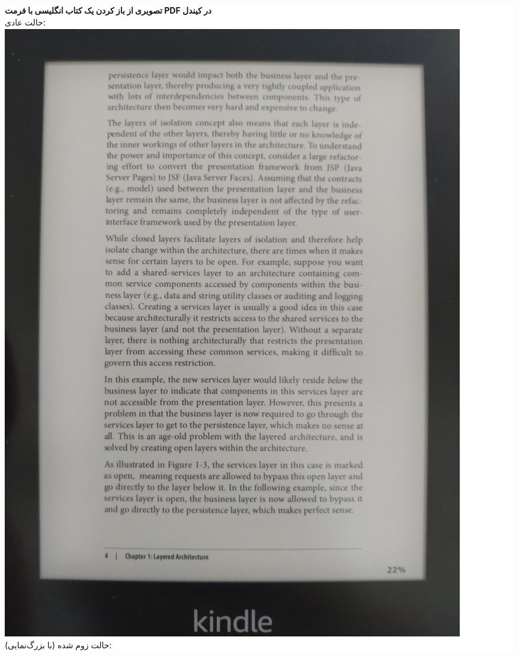 **تصویری از باز کردن یک کتاب انگلیسی با فرمت PDF در کیندل**    
حالت عادی:   
![kindle-en-pdf](/assets/images/kindle-en-pdf.jpg)   
حالت زوم شده (با بزرگ‌نمایی):   